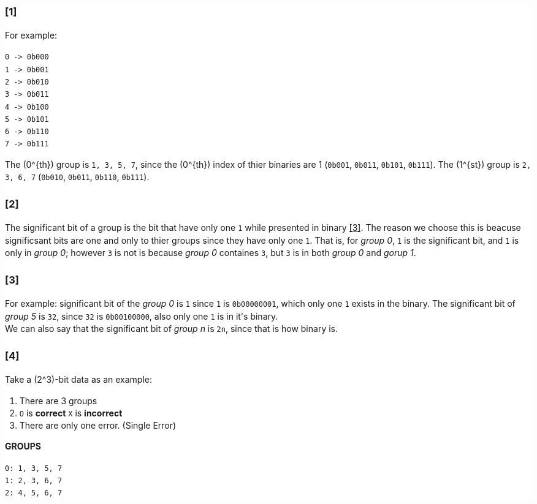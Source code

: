 ### [1]

For example:

```shell
0 -> 0b000
1 -> 0b001
2 -> 0b010
3 -> 0b011
4 -> 0b100
5 -> 0b101
6 -> 0b110
7 -> 0b111
```

The \(0^{th}\) group is `1, 3, 5, 7`, since the \(0^{th}\)
index of thier binaries are 1 (`0b001`, `0b011`, `0b101`, `0b111`). 
The \(1^{st}\) group is `2, 3, 6, 7` (`0b010`, `0b011`, `0b110`, `0b111`).

### [2]

The significant bit of a group is the bit that have only one `1` 
while presented in binary [[3]](#3). 
The reason we choose this is beacuse significsant bits are one and only to thier groups 
since they have only one `1`. 
That is, for *group 0*, `1` is the significant bit, and `1` is only in *group 0*; 
however `3` is not is because *group 0* containes `3`, 
but `3` is in both *group 0* and *gorup 1*.

### [3]

For example:
significant bit of the *group 0* is `1` 
since `1` is `0b00000001`, 
which only one `1` exists in the binary.
The significant bit of *group 5* is `32`, since `32` is `0b00100000`, 
also only one `1` is in it's binary.
<br>
We can also say that the significant bit of *group n* is `2n`, 
since that is how binary is.

### [4]

Take a \(2^3\)-bit data as an example:

1. There are 3 groups
2. `O` is **correct** `X` is **incorrect**
3. There are only one error. (Single Error)

**GROUPS**

```shell
0: 1, 3, 5, 7
1: 2, 3, 6, 7
2: 4, 5, 6, 7
```
